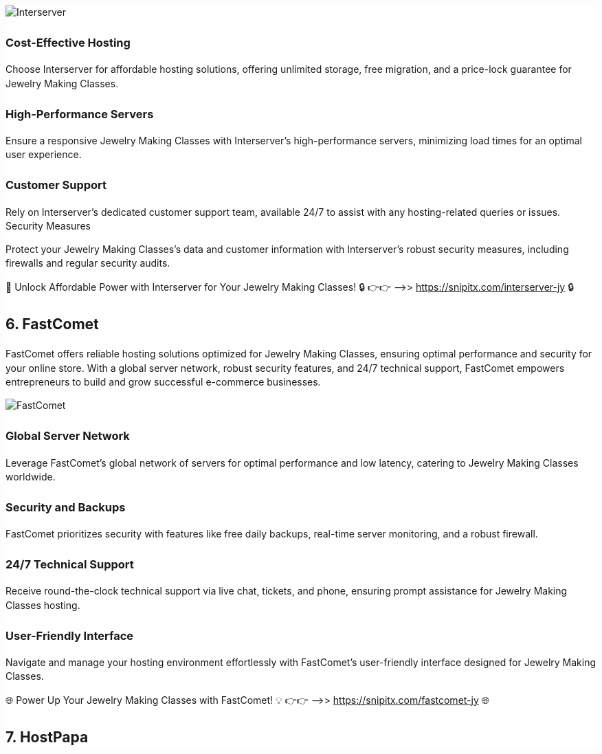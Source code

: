 ![Interserver](https://i.imgur.com/OM5dOEW.jpeg "Interserver Hosting")

### Cost-Effective Hosting
Choose Interserver for affordable hosting solutions, offering unlimited storage, free migration, and a price-lock guarantee for Jewelry Making Classes.

### High-Performance Servers
Ensure a responsive Jewelry Making Classes with Interserver’s high-performance servers, minimizing load times for an optimal user experience.

### Customer Support
Rely on Interserver’s dedicated customer support team, available 24/7 to assist with any hosting-related queries or issues.
Security Measures

Protect your Jewelry Making Classes’s data and customer information with Interserver’s robust security measures, including firewalls and regular security audits.

💸 Unlock Affordable Power with Interserver for Your Jewelry Making Classes! 🔒
👉👉 -->> https://snipitx.com/interserver-jy 🔒

## 6. FastComet

FastComet offers reliable hosting solutions optimized for Jewelry Making Classes, ensuring optimal performance and security for your online store. With a global server network, robust security features, and 24/7 technical support, FastComet empowers entrepreneurs to build and grow successful e-commerce businesses.

![FastComet](https://i.imgur.com/7qgXuWp.png "FastComet Hosting")

### Global Server Network
Leverage FastComet’s global network of servers for optimal performance and low latency, catering to Jewelry Making Classes worldwide.

### Security and Backups
FastComet prioritizes security with features like free daily backups, real-time server monitoring, and a robust firewall.

### 24/7 Technical Support
Receive round-the-clock technical support via live chat, tickets, and phone, ensuring prompt assistance for Jewelry Making Classes hosting.

### User-Friendly Interface
Navigate and manage your hosting environment effortlessly with FastComet’s user-friendly interface designed for Jewelry Making Classes.

🌐 Power Up Your Jewelry Making Classes with FastComet! 💡
👉👉 -->> https://snipitx.com/fastcomet-jy 🌐

## 7. HostPapa
